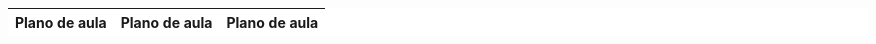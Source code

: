
|                   Plano de aula                   |                   Plano de aula                   |                   Plano de aula                   |
| :-----------------------------------------------: | :-----------------------------------------------: | :-----------------------------------------------: |